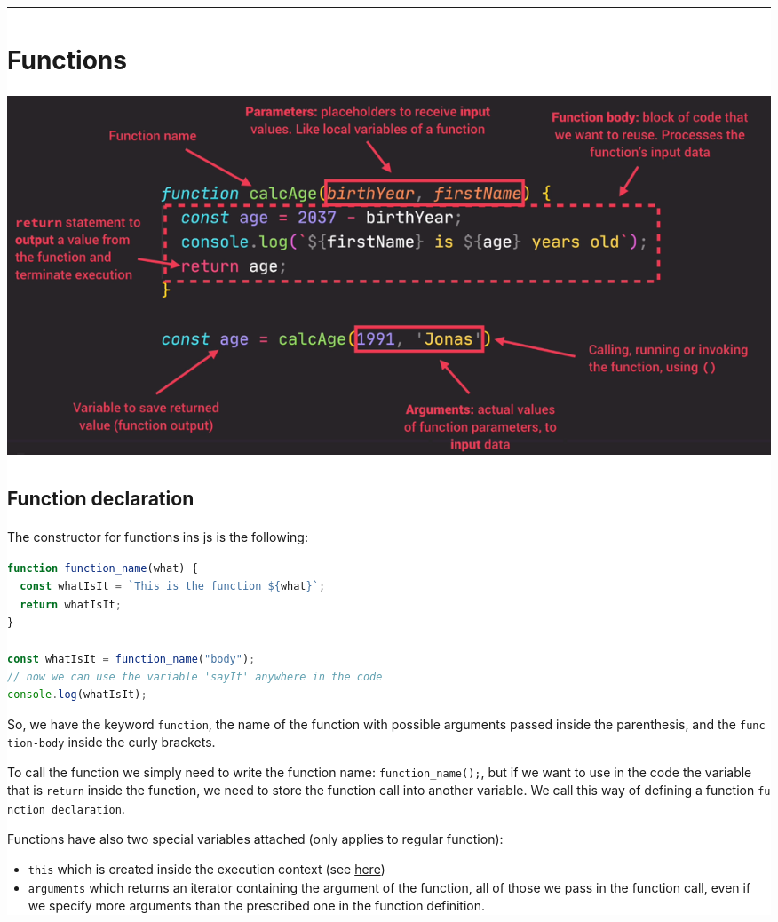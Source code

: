 
---

# Functions

<img src="./Images/js_functions.png">

## Function declaration

The constructor for functions ins js is the following:

```js
function function_name(what) {
  const whatIsIt = `This is the function ${what}`;
  return whatIsIt;
}

const whatIsIt = function_name("body");
// now we can use the variable 'sayIt' anywhere in the code
console.log(whatIsIt);
```

So, we have the keyword `function`, the name of the function with possible arguments passed inside the parenthesis, and the `function-body` inside the curly brackets.

To call the function we simply need to write the function name: `function_name();`, but if we want to use in the code the variable that is `return` inside the function, we need to store the function call into another variable. We call this way of defining a function `function declaration`.

Functions have also two special variables attached (only applies to regular function):

* `this` which is created inside the execution context (see [here](The-`this`-keyword))
* `arguments` which returns an iterator containing the argument of the function, all of those we pass in the function call, even if we specify more arguments than the prescribed one in the function definition.
